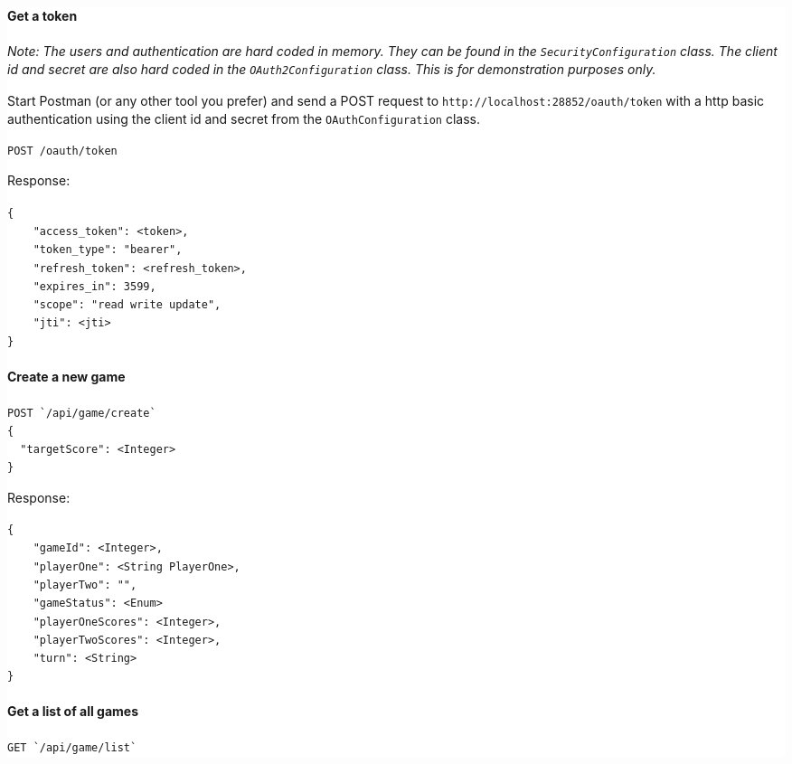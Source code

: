 #### Get a token

_Note: The users and authentication are hard coded in memory. They can be found in the `SecurityConfiguration` class.
The client id and secret are also hard coded in the `OAuth2Configuration` class. This is for demonstration purposes
only._

Start Postman (or any other tool you prefer) and send a POST request to `http://localhost:28852/oauth/token` with a
http basic authentication using the client id and secret from the `OAuthConfiguration` class.

```
POST /oauth/token
```

Response:

```
{
    "access_token": <token>,
    "token_type": "bearer",
    "refresh_token": <refresh_token>,
    "expires_in": 3599,
    "scope": "read write update",
    "jti": <jti>
}
```

#### Create a new game

```
POST `/api/game/create`
{
  "targetScore": <Integer>
}
```

Response:

```
{
    "gameId": <Integer>,
    "playerOne": <String PlayerOne>,
    "playerTwo": "",
    "gameStatus": <Enum>
    "playerOneScores": <Integer>,
    "playerTwoScores": <Integer>,
    "turn": <String>
}
```

#### Get a list of all games

```
GET `/api/game/list`
```
